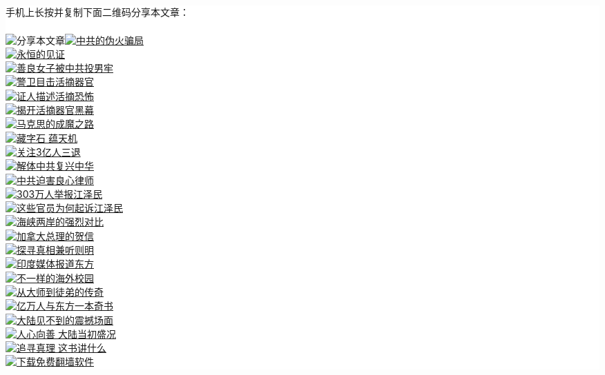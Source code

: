 ####
手机上长按并复制下面二维码分享本文章：<br><br><img src="http://d1p1.ip.zn2.us/v.php?action=qrcode&url=https://github.com/mprjd2205/djy/blob/master/gb/19/11/9/n11643866.md%231" title="分享本文章"></td><td VALIGN=TOP><a href="https://github.com/mprjd2205/djy/blob/master/gb/16/1/21/n4622075.md?dfh#1" target="_blank"><img src="https://gitlab.com/szzdlab/djy/raw/master/gb/300/wei-f1.jpg" title="中共的伪火骗局"  alt="中共的伪火骗局"></a><br><a href="https://github.com/mprjd2205/www/blob/master/README.md?dfh#9" target="_blank"><img src="https://gitlab.com/szzdlab/djy/raw/master/gb/300/yong-h.jpg" title="永恒的见证"  alt="永恒的见证"></a><br><a href="https://github.com/mprjd2205/djy/blob/master/gb/13/9/29/n3974789.md?dfh#1" target="_blank"><img src="https://gitlab.com/szzdlab/djy/raw/master/gb/300/shang-lnz.jpg" title="善良女子被中共投男牢"  alt="善良女子被中共投男牢"></a><br><a href="https://github.com/mprjd2205/djy/blob/master/gb/16/3/16/n4663449.md?dfh#1" target="_blank"><img src="https://gitlab.com/szzdlab/djy/raw/master/gb/300/huo-z3.jpg" title="警卫目击活摘器官"  alt="警卫目击活摘器官"></a><br><a href="https://github.com/mprjd2205/djy/blob/master/gb/16/8/7/n8177641.md?dfh#1" target="_blank"><img src="https://gitlab.com/szzdlab/djy/raw/master/gb/300/huo-z4.jpg" title="证人描述活摘恐怖"  alt="证人描述活摘恐怖"></a><br><a href="https://github.com/mprjd2205/djy/blob/master/gb/10/4/19/n2881569.md?dfh#1" target="_blank"><img src="https://gitlab.com/szzdlab/djy/raw/master/gb/300/huo-z1.jpg" title="揭开活摘器官黑幕"  alt="揭开活摘器官黑幕"></a><br><a href="https://github.com/mprjd2205/djy/blob/master/gb/10/11/7/n3077476.md?dfh#1" target="_blank"><img src="https://gitlab.com/szzdlab/djy/raw/master/gb/300/ma-ks.jpg" title="马克思的成魔之路"  alt="马克思的成魔之路"></a><br><a href="https://github.com/mprjd2205/djy/blob/master/gb/14/6/9/n4173977.md?dfh#1" target="_blank"><img src="https://gitlab.com/szzdlab/djy/raw/master/gb/300/chang-zs.jpg" title="藏字石 蕴天机"  alt="藏字石 蕴天机"></a><br><a href="https://github.com/mprjd2205/djy/blob/master/gb/18/5/10/n10381511.md?dfh#1" target="_blank"><img src="https://gitlab.com/szzdlab/djy/raw/master/gb/300/st1.jpg" title="关注3亿人三退"  alt="关注3亿人三退"></a><br><a href="https://github.com/mprjd2205/djy/blob/master/gb/18/3/21/n10237682.md?dfh#1" target="_blank"><img src="https://gitlab.com/szzdlab/djy/raw/master/gb/300/jie-t.jpg" title="解体中共复兴中华"  alt="解体中共复兴中华"></a><br><a href="https://github.com/mprjd2205/djy/blob/master/gb/9/2/9/n2422991.md?dfh#1" target="_blank"><img src="https://gitlab.com/szzdlab/djy/raw/master/gb/300/gao-zs.jpg" title="中共迫害良心律师"  alt="中共迫害良心律师"></a><br><a href="https://github.com/mprjd2205/djy/blob/master/gb/18/12/9/n10900044.md?dfh#1" target="_blank"><img src="https://gitlab.com/szzdlab/djy/raw/master/gb/300/sj1.jpg" title="303万人举报江泽民"  alt="303万人举报江泽民"></a><br><a href="https://github.com/mprjd2205/djy/blob/master/gb/18/8/28/n10672014.md?dfh#1" target="_blank"><img src="https://gitlab.com/szzdlab/djy/raw/master/gb/300/sj2.jpg" title="这些官员为何起诉江泽民"  alt="这些官员为何起诉江泽民"></a><br><a href="https://github.com/mprjd2205/djy/blob/master/gb/8/12/18/n2367165.md?dfh#1" target="_blank"><img src="https://gitlab.com/szzdlab/djy/raw/master/gb/300/liangan.jpg" title="海峡两岸的强烈对比"  alt="海峡两岸的强烈对比"></a><br><a href="https://github.com/mprjd2205/djy/blob/master/gb/15/5/5/n4427238.md?dfh#1" target="_blank"><img src="https://gitlab.com/szzdlab/djy/raw/master/gb/300/jia-ndzl.jpg" title="加拿大总理的贺信"  alt="加拿大总理的贺信"></a><br><a href="https://github.com/mprjd2205/djy/blob/master/gb/11/6/17/n3289382.md?dfh#1" target="_blank"><img src="https://gitlab.com/szzdlab/djy/raw/master/gb/300/xiao-wd.jpg" title="探寻真相兼听则明"  alt="探寻真相兼听则明"></a><br>
<a href="https://github.com/mprjd2205/djy/blob/master/gb/18/10/27/n10812623.md?dfh#1" target="_blank"><img src="https://gitlab.com/szzdlab/djy/raw/master/gb/300/yindu.jpg" title="印度媒体报道东方"  alt="印度媒体报道东方"></a><br><a href="https://github.com/mprjd2205/djy/blob/master/gb/18/6/9/n10469652.md?dfh#1" target="_blank"><img src="https://gitlab.com/szzdlab/djy/raw/master/gb/300/xie-j.jpg" title="不一样的海外校园"  alt="不一样的海外校园"></a><br><a href="https://github.com/mprjd2205/djy/blob/master/gb/7/4/5/n1669415.md?dfh#1" target="_blank"><img src="https://gitlab.com/szzdlab/djy/raw/master/gb/300/li-up.jpg" title="从大师到徒弟的传奇"  alt="从大师到徒弟的传奇"></a><br><a href="https://github.com/mprjd2205/djy/blob/master/gb/17/5/26/n9191512.md?dfh#1" target="_blank"><img src="https://gitlab.com/szzdlab/djy/raw/master/gb/300/zfl2.jpg" title="亿万人与东方一本奇书"  alt="亿万人与东方一本奇书"></a><br><a href="https://github.com/mprjd2205/djy/blob/master/gb/13/11/27/n4020290.md?dfh#1" target="_blank"><img src="https://gitlab.com/szzdlab/djy/raw/master/gb/300/zhen-h.jpg" title="大陆见不到的震撼场面"  alt="大陆见不到的震撼场面"></a><br><a href="https://github.com/mprjd2205/djy/blob/master/gb/15/7/17/n4482910.md?dfh#1" target="_blank"><img src="https://gitlab.com/szzdlab/djy/raw/master/gb/300/dalu-sk.jpg" title="人心向善 大陆当初盛况"  alt="人心向善 大陆当初盛况"></a><br><a href="https://github.com/mprjd2205/djy/blob/master/gb/9/10/15/n2689419.md?dfh#1" target="_blank"><img src="https://gitlab.com/szzdlab/djy/raw/master/gb/300/zfl1.jpg" title="追寻真理 这书讲什么"  alt="追寻真理 这书讲什么"></a><br><a href="https://github.com/mprjd2205/www/blob/master/README.md?dfh#1" target="_blank"><img src="https://gitlab.com/szzdlab/djy/raw/master/gb/300/fq1.jpg" title="下载免费翻墙软件"  alt="下载免费翻墙软件"></a><br></td></tr></table>
